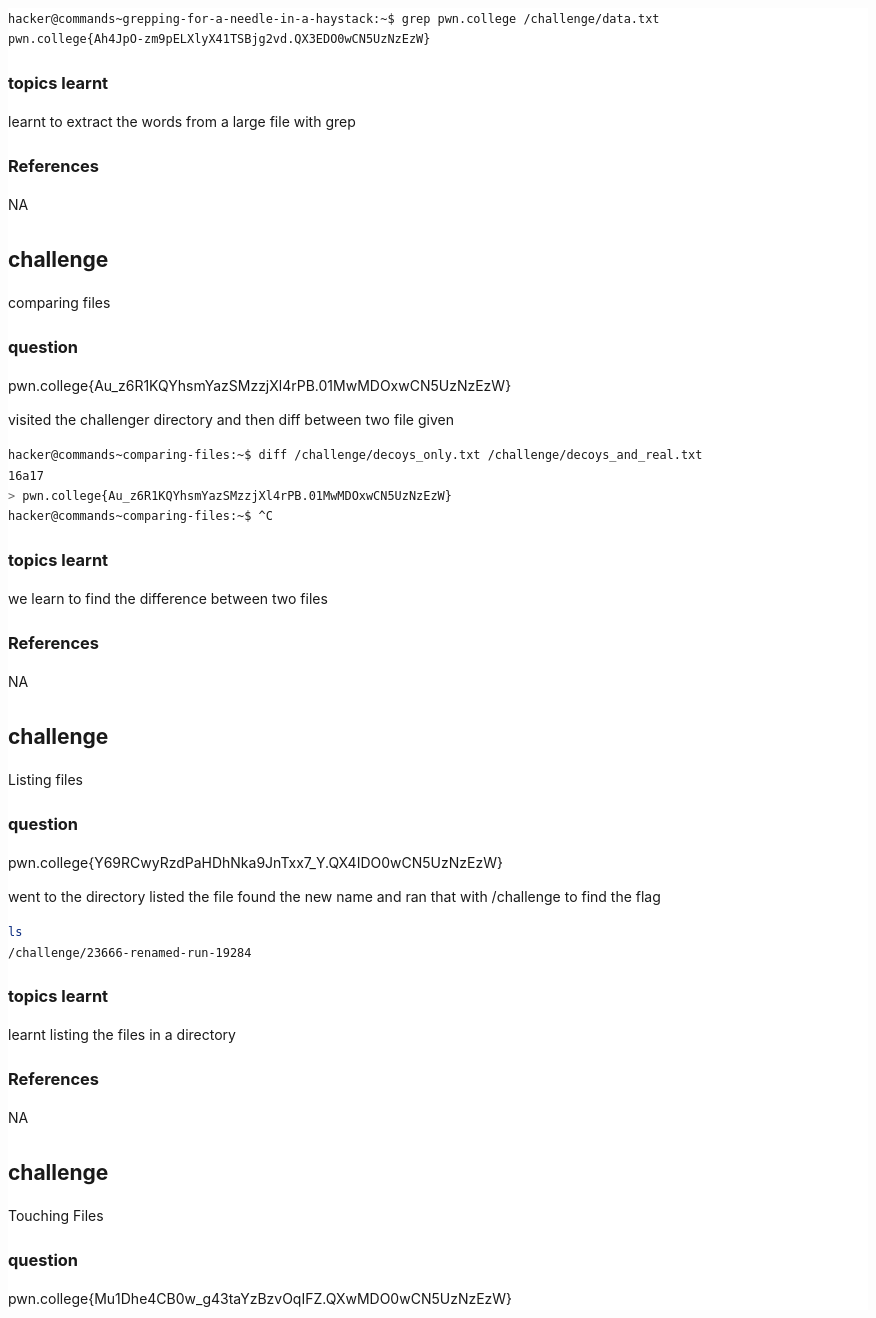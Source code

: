 ```bash
hacker@commands~grepping-for-a-needle-in-a-haystack:~$ grep pwn.college /challenge/data.txt
pwn.college{Ah4JpO-zm9pELXlyX41TSBjg2vd.QX3EDO0wCN5UzNzEzW}

```

### topics learnt
learnt to extract the words from a large file with grep

### References 
NA
## challenge
comparing files
### question
pwn.college{Au_z6R1KQYhsmYazSMzzjXl4rPB.01MwMDOxwCN5UzNzEzW}

 
visited the challenger directory and then diff between two file given

```bash
hacker@commands~comparing-files:~$ diff /challenge/decoys_only.txt /challenge/decoys_and_real.txt
16a17
> pwn.college{Au_z6R1KQYhsmYazSMzzjXl4rPB.01MwMDOxwCN5UzNzEzW}
hacker@commands~comparing-files:~$ ^C

```

### topics learnt
we learn to find the difference between two files 
### References 
NA
## challenge
Listing files
### question
pwn.college{Y69RCwyRzdPaHDhNka9JnTxx7_Y.QX4IDO0wCN5UzNzEzW}


went to the directory listed the file found the new name and ran that with /challenge to find the flag

```bash
ls
/challenge/23666-renamed-run-19284
```

### topics learnt
learnt listing the files in a directory

### References 
NA
## challenge
Touching Files
### question
pwn.college{Mu1Dhe4CB0w_g43taYzBzvOqIFZ.QXwMDO0wCN5UzNzEzW}

